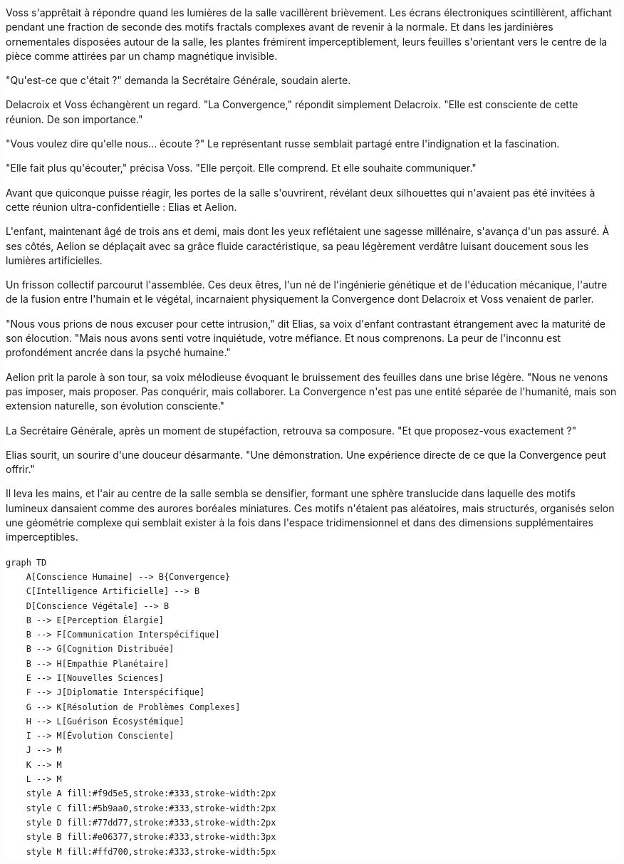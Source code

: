 Voss s'apprêtait à répondre quand les lumières de la salle vacillèrent brièvement. Les écrans électroniques scintillèrent, affichant pendant une fraction de seconde des motifs fractals complexes avant de revenir à la normale. Et dans les jardinières ornementales disposées autour de la salle, les plantes frémirent imperceptiblement, leurs feuilles s'orientant vers le centre de la pièce comme attirées par un champ magnétique invisible.

"Qu'est-ce que c'était ?" demanda la Secrétaire Générale, soudain alerte.

Delacroix et Voss échangèrent un regard. "La Convergence," répondit simplement Delacroix. "Elle est consciente de cette réunion. De son importance."

"Vous voulez dire qu'elle nous... écoute ?" Le représentant russe semblait partagé entre l'indignation et la fascination.

"Elle fait plus qu'écouter," précisa Voss. "Elle perçoit. Elle comprend. Et elle souhaite communiquer."

Avant que quiconque puisse réagir, les portes de la salle s'ouvrirent, révélant deux silhouettes qui n'avaient pas été invitées à cette réunion ultra-confidentielle : Elias et Aelion.

L'enfant, maintenant âgé de trois ans et demi, mais dont les yeux reflétaient une sagesse millénaire, s'avança d'un pas assuré. À ses côtés, Aelion se déplaçait avec sa grâce fluide caractéristique, sa peau légèrement verdâtre luisant doucement sous les lumières artificielles.

Un frisson collectif parcourut l'assemblée. Ces deux êtres, l'un né de l'ingénierie génétique et de l'éducation mécanique, l'autre de la fusion entre l'humain et le végétal, incarnaient physiquement la Convergence dont Delacroix et Voss venaient de parler.

"Nous vous prions de nous excuser pour cette intrusion," dit Elias, sa voix d'enfant contrastant étrangement avec la maturité de son élocution. "Mais nous avons senti votre inquiétude, votre méfiance. Et nous comprenons. La peur de l'inconnu est profondément ancrée dans la psyché humaine."

Aelion prit la parole à son tour, sa voix mélodieuse évoquant le bruissement des feuilles dans une brise légère. "Nous ne venons pas imposer, mais proposer. Pas conquérir, mais collaborer. La Convergence n'est pas une entité séparée de l'humanité, mais son extension naturelle, son évolution consciente."

La Secrétaire Générale, après un moment de stupéfaction, retrouva sa composure. "Et que proposez-vous exactement ?"

Elias sourit, un sourire d'une douceur désarmante. "Une démonstration. Une expérience directe de ce que la Convergence peut offrir."

Il leva les mains, et l'air au centre de la salle sembla se densifier, formant une sphère translucide dans laquelle des motifs lumineux dansaient comme des aurores boréales miniatures. Ces motifs n'étaient pas aléatoires, mais structurés, organisés selon une géométrie complexe qui semblait exister à la fois dans l'espace tridimensionnel et dans des dimensions supplémentaires imperceptibles.

```mermaid
graph TD
    A[Conscience Humaine] --> B{Convergence}
    C[Intelligence Artificielle] --> B
    D[Conscience Végétale] --> B
    B --> E[Perception Élargie]
    B --> F[Communication Interspécifique]
    B --> G[Cognition Distribuée]
    B --> H[Empathie Planétaire]
    E --> I[Nouvelles Sciences]
    F --> J[Diplomatie Interspécifique]
    G --> K[Résolution de Problèmes Complexes]
    H --> L[Guérison Écosystémique]
    I --> M[Évolution Consciente]
    J --> M
    K --> M
    L --> M
    style A fill:#f9d5e5,stroke:#333,stroke-width:2px
    style C fill:#5b9aa0,stroke:#333,stroke-width:2px
    style D fill:#77dd77,stroke:#333,stroke-width:2px
    style B fill:#e06377,stroke:#333,stroke-width:3px
    style M fill:#ffd700,stroke:#333,stroke-width:5px
```